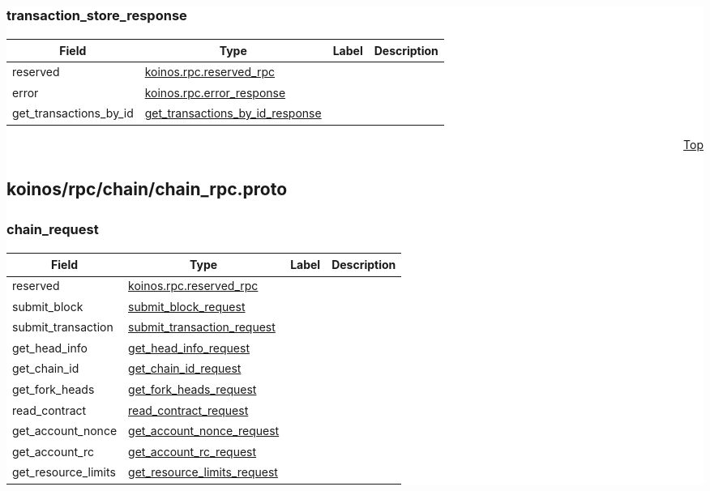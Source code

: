 




<a name="koinos.rpc.transaction_store.transaction_store_response"></a>

### transaction_store_response



| Field | Type | Label | Description |
| ----- | ---- | ----- | ----------- |
| reserved | [koinos.rpc.reserved_rpc](#koinos.rpc.reserved_rpc) |  |  |
| error | [koinos.rpc.error_response](#koinos.rpc.error_response) |  |  |
| get_transactions_by_id | [get_transactions_by_id_response](#koinos.rpc.transaction_store.get_transactions_by_id_response) |  |  |















<a name="koinos/rpc/chain/chain_rpc.proto"></a>
<p align="right"><a href="#top">Top</a></p>

## koinos/rpc/chain/chain_rpc.proto



<a name="koinos.rpc.chain.chain_request"></a>

### chain_request



| Field | Type | Label | Description |
| ----- | ---- | ----- | ----------- |
| reserved | [koinos.rpc.reserved_rpc](#koinos.rpc.reserved_rpc) |  |  |
| submit_block | [submit_block_request](#koinos.rpc.chain.submit_block_request) |  |  |
| submit_transaction | [submit_transaction_request](#koinos.rpc.chain.submit_transaction_request) |  |  |
| get_head_info | [get_head_info_request](#koinos.rpc.chain.get_head_info_request) |  |  |
| get_chain_id | [get_chain_id_request](#koinos.rpc.chain.get_chain_id_request) |  |  |
| get_fork_heads | [get_fork_heads_request](#koinos.rpc.chain.get_fork_heads_request) |  |  |
| read_contract | [read_contract_request](#koinos.rpc.chain.read_contract_request) |  |  |
| get_account_nonce | [get_account_nonce_request](#koinos.rpc.chain.get_account_nonce_request) |  |  |
| get_account_rc | [get_account_rc_request](#koinos.rpc.chain.get_account_rc_request) |  |  |
| get_resource_limits | [get_resource_limits_request](#koinos.rpc.chain.get_resource_limits_request) |  |  |
